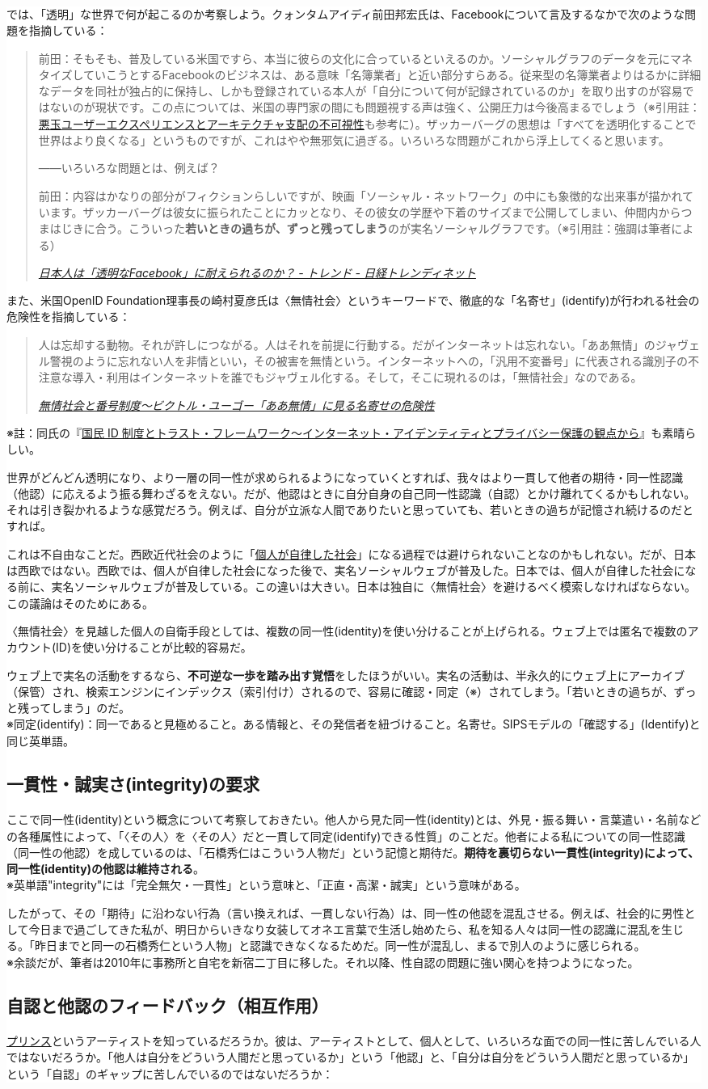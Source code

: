 <p>では、「透明」な世界で何が起こるのか考察しよう。クォンタムアイディ前田邦宏氏は、Facebookについて言及するなかで次のような問題を指摘している：</p>

<blockquote>
<p>前田：そもそも、普及している米国ですら、本当に彼らの文化に合っているといえるのか。ソーシャルグラフのデータを元にマネタイズしていこうとするFacebookのビジネスは、ある意味「名簿業者」と近い部分すらある。従来型の名簿業者よりはるかに詳細なデータを同社が独占的に保持し、しかも登録されている本人が「自分について何が記録されているのか」を取り出すのが容易ではないのが現状です。この点については、米国の専門家の間にも問題視する声は強く、公開圧力は今後高まるでしょう（※引用註：<a href="http://zerobase.jp/blog/2010/06/post_82.html">悪玉ユーザーエクスペリエンスとアーキテクチャ支配の不可視性</a>も参考に）。ザッカーバーグの思想は「すべてを透明化することで世界はより良くなる」というものですが、これはやや無邪気に過ぎる。いろいろな問題がこれから浮上してくると思います。</p>
<p>――いろいろな問題とは、例えば？</p>
<p>前田：内容はかなりの部分がフィクションらしいですが、映画「ソーシャル・ネットワーク」の中にも象徴的な出来事が描かれています。ザッカーバーグは彼女に振られたことにカッとなり、その彼女の学歴や下着のサイズまで公開してしまい、仲間内からつまはじきに合う。こういった<strong>若いときの過ちが、ずっと残ってしまう</strong>のが実名ソーシャルグラフです。（※引用註：強調は筆者による）</p>
<p><cite><a href="http://trendy.nikkeibp.co.jp/article/column/20110131/1034333/?ST=life&amp;P=3">日本人は「透明なFacebook」に耐えられるのか？ - トレンド - 日経トレンディネット</a></cite></p>
</blockquote>

<p>また、米国OpenID Foundation理事長の崎村夏彦氏は〈無情社会〉というキーワードで、徹底的な「名寄せ」(identify)が行われる社会の危険性を指摘している：</p>

<blockquote><p>人は忘却する動物。それが許しにつながる。人はそれを前提に行動する。だがインターネットは忘れない。「ああ無情」のジャヴェル警視のように忘れない人を非情といい，その被害を無情という。インターネットへの，「汎用不変番号」に代表される識別子の不注意な導入・利用はインターネットを誰でもジャヴェル化する。そして，そこに現れるのは，「無情社会」なのである。</p>
<p><cite><a href="http://gihyo.jp/lifestyle/column/newyear/2011/national-id-prospect?skip">無情社会と番号制度～ビクトル・ユーゴー「ああ無情」に見る名寄せの危険性</a></cite></p></blockquote>

<p>※註：同氏の『<a href="http://horibemasao.org/5.sakimura3.pdf">国民 ID 制度とトラスト・フレームワーク〜インターネット・アイデンティティとプライバシー保護の観点から</a>』も素晴らしい。</p>

<p>世界がどんどん透明になり、より一層の同一性が求められるようになっていくとすれば、我々はより一貫して他者の期待・同一性認識（他認）に応えるよう振る舞わざるをえない。だが、他認はときに自分自身の自己同一性認識（自認）とかけ離れてくるかもしれない。それは引き裂かれるような感覚だろう。例えば、自分が立派な人間でありたいと思っていても、若いときの過ちが記憶され続けるのだとすれば。</p>

<p>これは不自由なことだ。西欧近代社会のように「<a href="http://ikedanobuo.livedoor.biz/archives/51665710.html">個人が自律した社会</a>」になる過程では避けられないことなのかもしれない。だが、日本は西欧ではない。西欧では、個人が自律した社会になった後で、実名ソーシャルウェブが普及した。日本では、個人が自律した社会になる前に、実名ソーシャルウェブが普及している。この違いは大きい。日本は独自に〈無情社会〉を避けるべく模索しなければならない。この議論はそのためにある。</p>

<p>〈無情社会〉を見越した個人の自衛手段としては、複数の同一性(identity)を使い分けることが上げられる。ウェブ上では匿名で複数のアカウント(ID)を使い分けることが比較的容易だ。</p>

<p>ウェブ上で実名の活動をするなら、<strong>不可逆な一歩を踏み出す覚悟</strong>をしたほうがいい。実名の活動は、半永久的にウェブ上にアーカイブ（保管）され、検索エンジンにインデックス（索引付け）されるので、容易に確認・同定（※）されてしまう。「若いときの過ちが、ずっと残ってしまう」のだ。<br />
※同定(identify)：同一であると見極めること。ある情報と、その発信者を紐づけること。名寄せ。SIPSモデルの「確認する」(Identify)と同じ英単語。</p>

<h2>一貫性・誠実さ(integrity)の要求</h2>

<p>ここで同一性(identity)という概念について考察しておきたい。他人から見た同一性(identity)とは、外見・振る舞い・言葉遣い・名前などの各種属性によって、「〈その人〉を〈その人〉だと一貫して同定(identify)できる性質」のことだ。他者による私についての同一性認識（同一性の他認）を成しているのは、「石橋秀仁はこういう人物だ」という記憶と期待だ。<strong>期待を裏切らない一貫性(integrity)によって、同一性(identity)の他認は維持される</strong>。<br />
※英単語"integrity"には「完全無欠・一貫性」という意味と、「正直・高潔・誠実」という意味がある。</p>

<p>したがって、その「期待」に沿わない行為（言い換えれば、一貫しない行為）は、同一性の他認を混乱させる。例えば、社会的に男性として今日まで過ごしてきた私が、明日からいきなり女装してオネエ言葉で生活し始めたら、私を知る人々は同一性の認識に混乱を生じる。「昨日までと同一の石橋秀仁という人物」と認識できなくなるためだ。同一性が混乱し、まるで別人のように感じられる。<br />
※余談だが、筆者は2010年に事務所と自宅を新宿二丁目に移した。それ以降、性自認の問題に強い関心を持つようになった。</p>

<h2>自認と他認のフィードバック（相互作用）</h2>

<p><a href="http://ja.wikipedia.org/wiki/%E3%83%97%E3%83%AA%E3%83%B3%E3%82%B9_(%E3%83%9F%E3%83%A5%E3%83%BC%E3%82%B8%E3%82%B7%E3%83%A3%E3%83%B3)">プリンス</a>というアーティストを知っているだろうか。彼は、アーティストとして、個人として、いろいろな面での同一性に苦しんでいる人ではないだろうか。「他人は自分をどういう人間だと思っているか」という「他認」と、「自分は自分をどういう人間だと思っているか」という「自認」のギャップに苦しんでいるのではないだろうか：</p>
